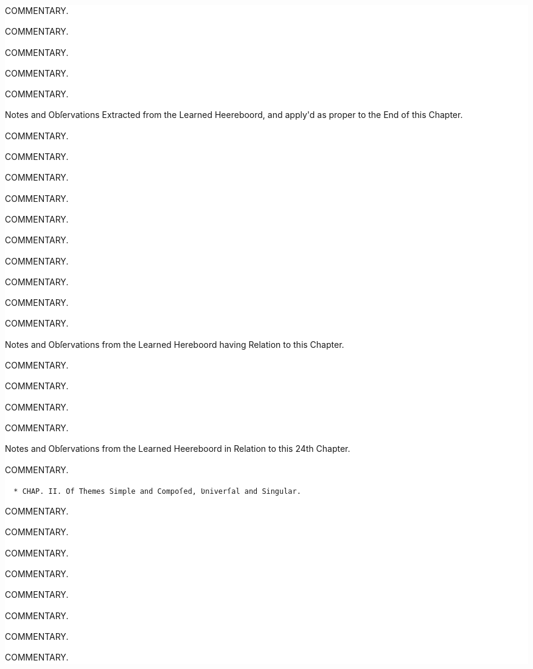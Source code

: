 COMMENTARY.

COMMENTARY.

COMMENTARY.

COMMENTARY.

COMMENTARY.

Notes and Obſervations Extracted from the Learned Heereboord, and apply'd as proper to the End of this Chapter.

COMMENTARY.

COMMENTARY.

COMMENTARY.

COMMENTARY.

COMMENTARY.

COMMENTARY.

COMMENTARY.

COMMENTARY.

COMMENTARY.

COMMENTARY.

Notes and Obſervations from the Learned Hereboord having Relation to this Chapter.

COMMENTARY.

COMMENTARY.

COMMENTARY.

COMMENTARY.

Notes and Obſervations from the Learned Heereboord in Relation to this 24th Chapter.

COMMENTARY.

      * CHAP. II. Of Themes Simple and Compoſed, Ʋniverſal and Singular.

COMMENTARY.

COMMENTARY.

COMMENTARY.

COMMENTARY.

COMMENTARY.

COMMENTARY.

COMMENTARY.

COMMENTARY.

